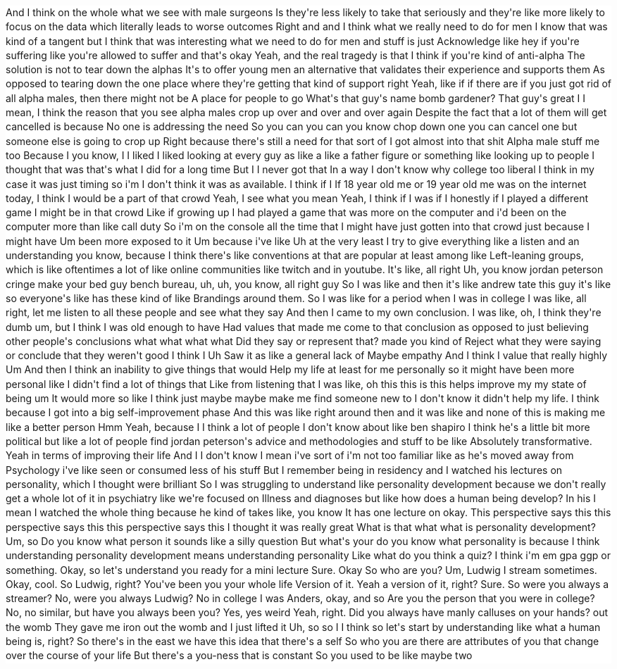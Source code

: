 And I think on the whole what we see with male surgeons Is they're less likely to take that seriously and they're like more likely to focus on the data which literally leads to worse outcomes Right and and I think what we really need to do for men I know that was kind of a tangent but I think that was interesting what we need to do for men and stuff is just Acknowledge like hey if you're suffering like you're allowed to suffer and that's okay Yeah, and the real tragedy is that I think if you're kind of anti-alpha The solution is not to tear down the alphas It's to offer young men an alternative that validates their experience and supports them As opposed to tearing down the one place where they're getting that kind of support right Yeah, like if if there are if you just got rid of all alpha males, then there might not be A place for people to go What's that guy's name bomb gardener? That guy's great I I mean, I think the reason that you see alpha males crop up over and over and over again Despite the fact that a lot of them will get cancelled is because No one is addressing the need So you can you can you know chop down one you can cancel one but someone else is going to crop up Right because there's still a need for that sort of I got almost into that shit Alpha male stuff me too Because I you know, I I liked I liked looking at every guy as like a like a father figure or something like looking up to people I thought that was that's what I did for a long time But I I never got that In a way I don't know why college too liberal I think in my case it was just timing so i'm I don't think it was as available. I think if I If 18 year old me or 19 year old me was on the internet today, I think I would be a part of that crowd Yeah, I see what you mean Yeah, I think if I was if I honestly if I played a different game I might be in that crowd Like if growing up I had played a game that was more on the computer and i'd been on the computer more than like call duty So i'm on the console all the time that I might have just gotten into that crowd just because I might have Um been more exposed to it Um because i've like Uh at the very least I try to give everything like a listen and an understanding you know, because I think there's like conventions at that are popular at least among like Left-leaning groups, which is like oftentimes a lot of like online communities like twitch and in youtube. It's like, all right Uh, you know jordan peterson cringe make your bed guy bench bureau, uh, uh, you know, all right guy So I was like and then it's like andrew tate this guy it's like so everyone's like has these kind of like Brandings around them. So I was like for a period when I was in college I was like, all right, let me listen to all these people and see what they say And then I came to my own conclusion. I was like, oh, I think they're dumb um, but I think I was old enough to have Had values that made me come to that conclusion as opposed to just believing other people's conclusions what what what what Did they say or represent that? made you kind of Reject what they were saying or conclude that they weren't good I think I Uh Saw it as like a general lack of Maybe empathy And I think I value that really highly Um And then I think an inability to give things that would Help my life at least for me personally so it might have been more personal like I didn't find a lot of things that Like from listening that I was like, oh this this is this helps improve my my state of being um It would more so like I think just maybe maybe make me find someone new to I don't know it didn't help my life. I think because I got into a big self-improvement phase And this was like right around then and it was like and none of this is making me like a better person Hmm Yeah, because I I think a lot of people I don't know about like ben shapiro I think he's a little bit more political but like a lot of people find jordan peterson's advice and methodologies and stuff to be like Absolutely transformative. Yeah in terms of improving their life And I I don't know I mean i've sort of i'm not too familiar like as he's moved away from Psychology i've like seen or consumed less of his stuff But I remember being in residency and I watched his lectures on personality, which I thought were brilliant So I was struggling to understand like personality development because we don't really get a whole lot of it in psychiatry like we're focused on Illness and diagnoses but like how does a human being develop? In his I mean I watched the whole thing because he kind of takes like, you know It has one lecture on okay. This perspective says this this perspective says this this perspective says this I thought it was really great What is that what what is personality development? Um, so Do you know what person it sounds like a silly question But what's your do you know what personality is because I think understanding personality development means understanding personality Like what do you think a quiz? I think i'm em gpa ggp or something. Okay, so let's understand you ready for a mini lecture Sure. Okay So who are you? Um, Ludwig I stream sometimes. Okay, cool. So Ludwig, right? You've been you your whole life Version of it. Yeah a version of it, right? Sure. So were you always a streamer? No, were you always Ludwig? No in college I was Anders, okay, and so Are you the person that you were in college? No, no similar, but have you always been you? Yes, yes weird Yeah, right. Did you always have manly calluses on your hands? out the womb They gave me iron out the womb and I just lifted it Uh, so so I I think so let's start by understanding like what a human being is, right? So there's in the east we have this idea that there's a self So who you are there are attributes of you that change over the course of your life But there's a you-ness that is constant So you used to be like maybe two
